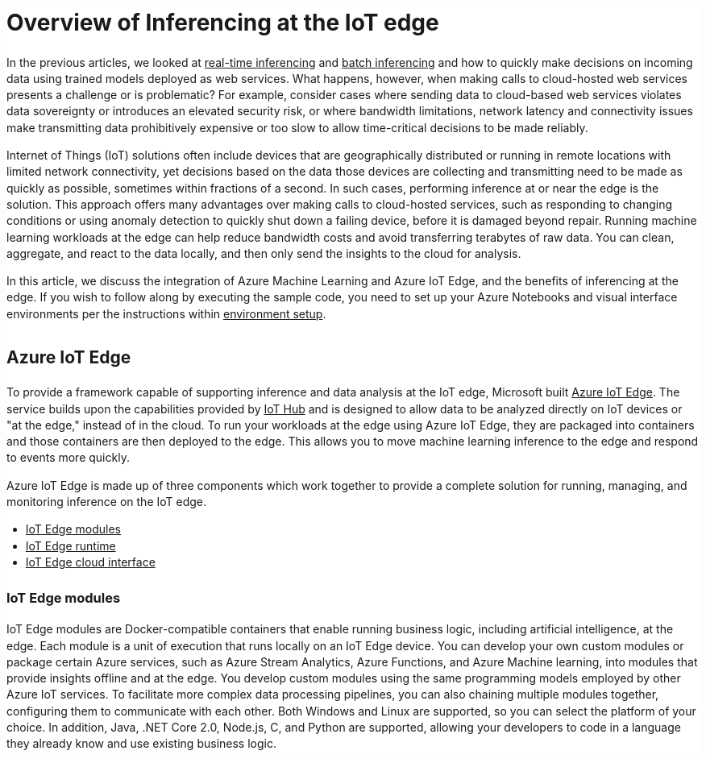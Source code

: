 # Overview of Inferencing at the IoT edge

In the previous articles, we looked at [real-time inferencing](./read-time-inferencing.md) and [batch inferencing](./batch-inferencing.md) and how to quickly make decisions on incoming data using trained models deployed as web services. What happens, however, when making calls to cloud-hosted web services presents a challenge or is problematic? For example, consider cases where sending data to cloud-based web services violates data sovereignty or introduces an elevated security risk, or where bandwidth limitations, network latency and connectivity issues make transmitting data prohibitively expensive or too slow to allow time-critical decisions to be made reliably.

Internet of Things (IoT) solutions often include devices that are geographically distributed or running in remote locations with limited network connectivity, yet decisions based on the data those devices are collecting and transmitting need to be made as quickly as possible, sometimes within fractions of a second. In such cases, performing inference at or near the edge is the solution. This approach offers many advantages over making calls to cloud-hosted services, such as responding to changing conditions or using anomaly detection to quickly shut down a failing device, before it is damaged beyond repair. Running machine learning workloads at the edge can help reduce bandwidth costs and avoid transferring terabytes of raw data. You can clean, aggregate, and react to the data locally, and then only send the insights to the cloud for analysis.

In this article, we discuss the integration of Azure Machine Learning and Azure IoT Edge, and the benefits of inferencing at the edge. If you wish to follow along by executing the sample code, you need to set up your Azure Notebooks and visual interface environments per the instructions within [environment setup](../intro/environment-setup.md).

## Azure IoT Edge

To provide a framework capable of supporting inference and data analysis at the IoT edge, Microsoft built [Azure IoT Edge](https://docs.microsoft.com/en-us/azure/iot-edge/about-iot-edge). The service builds upon the capabilities provided by [IoT Hub](https://docs.microsoft.com/en-us/azure/iot-hub/about-iot-hub) and is designed to allow data to be analyzed directly on IoT devices or "at the edge," instead of in the cloud. To run your workloads at the edge using Azure IoT Edge, they are packaged into containers and those containers are then deployed to the edge. This allows you to move machine learning inference to the edge and respond to events more quickly.

Azure IoT Edge is made up of three components which work together to provide a complete solution for running, managing, and monitoring inference on the IoT edge.

- [IoT Edge modules](#iot-edge-modules)
- [IoT Edge runtime](#iot-edge-runtime)
- [IoT Edge cloud interface](#iot-edge-cloud-interface)

### IoT Edge modules

IoT Edge modules are Docker-compatible containers that enable running business logic, including artificial intelligence, at the edge. Each module is a unit of execution that runs locally on an IoT Edge device. You can develop your own custom modules or package certain Azure services, such as Azure Stream Analytics, Azure Functions, and Azure Machine learning, into modules that provide insights offline and at the edge. You develop custom modules using the same programming models employed by other Azure IoT services. To facilitate more complex data processing pipelines, you can also chaining multiple modules together, configuring them to communicate with each other. Both Windows and Linux are supported, so you can select the platform of your choice. In addition, Java, .NET Core 2.0, Node.js, C, and Python are supported, allowing your developers to code in a language they already know and use existing business logic.
